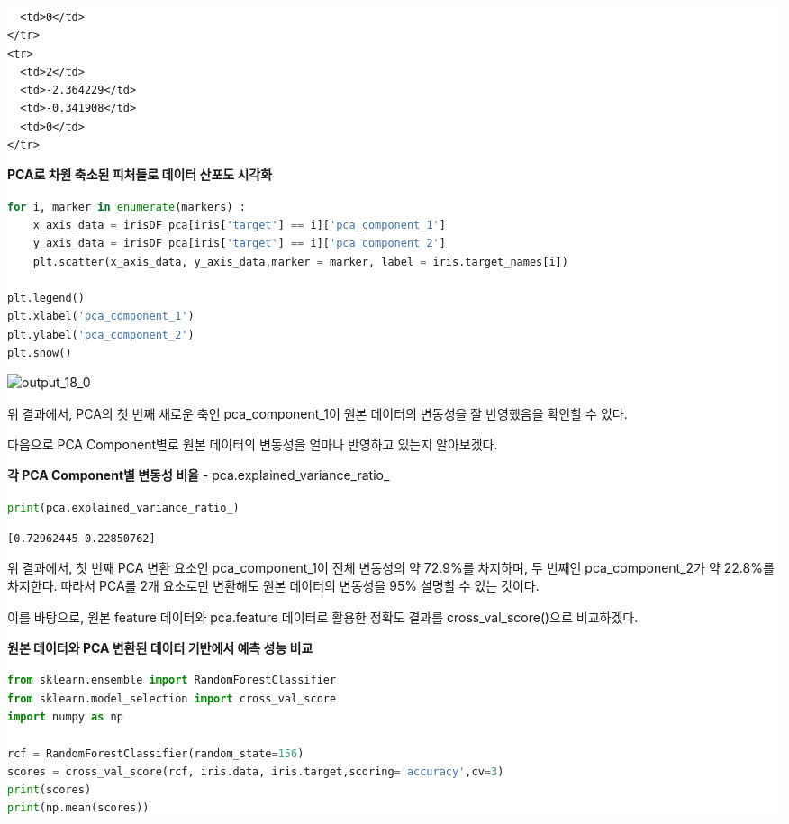       <td>0</td>
    </tr>
    <tr>
      <td>2</td>
      <td>-2.364229</td>
      <td>-0.341908</td>
      <td>0</td>
    </tr>
  </tbody>
</table>
</div>



**PCA로 차원 축소된 피처들로 데이터 산포도 시각화**


```python
for i, marker in enumerate(markers) :
    x_axis_data = irisDF_pca[iris['target'] == i]['pca_component_1']
    y_axis_data = irisDF_pca[iris['target'] == i]['pca_component_2']
    plt.scatter(x_axis_data, y_axis_data,marker = marker, label = iris.target_names[i])

plt.legend()
plt.xlabel('pca_component_1')
plt.ylabel('pca_component_2')
plt.show()
```


![output_18_0](https://user-images.githubusercontent.com/62889224/105054711-a6dcca00-5ab5-11eb-886a-715739f4c90a.png)


 위 결과에서, PCA의 첫 번째 새로운 축인 pca_component_1이 원본 데이터의 변동성을 잘 반영했음을 확인할 수 있다. 
 
 다음으로 PCA Component별로 원본 데이터의 변동성을 얼마나 반영하고 있는지 알아보겠다.

 **각 PCA Component별 변동성 비율** - pca.explained_variance_ratio_


```python
print(pca.explained_variance_ratio_)
```

    [0.72962445 0.22850762]
    

 위 결과에서, 첫 번째 PCA 변환 요소인 pca_component_1이 전체 변동성의 약 72.9%를 차지하며, 두 번째인 pca_component_2가 약 22.8%를 차지한다. 따라서 PCA를 2개 요소로만 변환해도 원본 데이터의 변동성을 95% 설명할 수 있는 것이다.
 
 이를 바탕으로, 원본 feature 데이터와 pca.feature 데이터로 활용한 정확도 결과를 cross_val_score()으로 비교하겠다.

**원본 데이터와 PCA 변환된 데이터 기반에서 예측 성능 비교**


```python
from sklearn.ensemble import RandomForestClassifier
from sklearn.model_selection import cross_val_score
import numpy as np

rcf = RandomForestClassifier(random_state=156)
scores = cross_val_score(rcf, iris.data, iris.target,scoring='accuracy',cv=3)
print(scores)
print(np.mean(scores))
```
